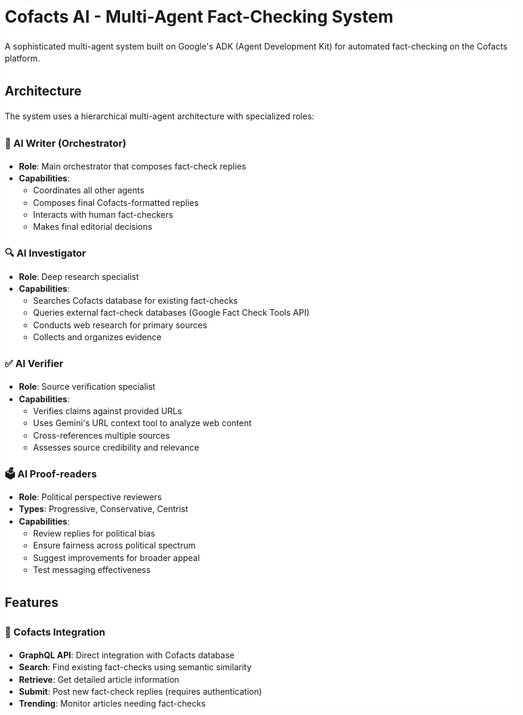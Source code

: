 # Cofacts AI - Multi-Agent Fact-Checking System

A sophisticated multi-agent system built on Google's ADK (Agent Development Kit) for automated fact-checking on the Cofacts platform.

## Architecture

The system uses a hierarchical multi-agent architecture with specialized roles:

### 🎯 AI Writer (Orchestrator)
- **Role**: Main orchestrator that composes fact-check replies
- **Capabilities**: 
  - Coordinates all other agents
  - Composes final Cofacts-formatted replies
  - Interacts with human fact-checkers
  - Makes final editorial decisions

### 🔍 AI Investigator 
- **Role**: Deep research specialist
- **Capabilities**:
  - Searches Cofacts database for existing fact-checks
  - Queries external fact-check databases (Google Fact Check Tools API)
  - Conducts web research for primary sources
  - Collects and organizes evidence

### ✅ AI Verifier
- **Role**: Source verification specialist  
- **Capabilities**:
  - Verifies claims against provided URLs
  - Uses Gemini's URL context tool to analyze web content
  - Cross-references multiple sources
  - Assesses source credibility and relevance

### 🗳️ AI Proof-readers
- **Role**: Political perspective reviewers
- **Types**: Progressive, Conservative, Centrist
- **Capabilities**:
  - Review replies for political bias
  - Ensure fairness across political spectrum
  - Suggest improvements for broader appeal
  - Test messaging effectiveness

## Features

### 🔗 Cofacts Integration
- **GraphQL API**: Direct integration with Cofacts database
- **Search**: Find existing fact-checks using semantic similarity
- **Retrieve**: Get detailed article information
- **Submit**: Post new fact-check replies (requires authentication)
- **Trending**: Monitor articles needing fact-checks
